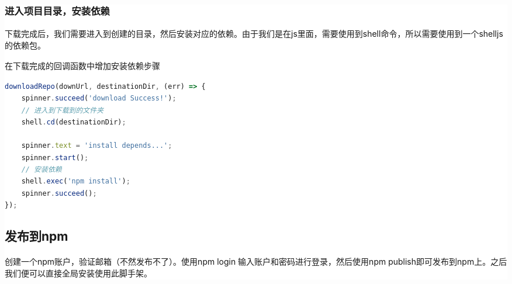 ### 进入项目目录，安装依赖

下载完成后，我们需要进入到创建的目录，然后安装对应的依赖。由于我们是在js里面，需要使用到shell命令，所以需要使用到一个shelljs的依赖包。

在下载完成的回调函数中增加安装依赖步骤

```javascript
downloadRepo(downUrl, destinationDir, (err) => {
    spinner.succeed('download Success!');
    // 进入到下载到的文件夹
    shell.cd(destinationDir);
    
    spinner.text = 'install depends...';
    spinner.start();
    // 安装依赖
    shell.exec('npm install');
    spinner.succeed();
});
```



## 发布到npm

创建一个npm账户，验证邮箱（不然发布不了）。使用npm login 输入账户和密码进行登录，然后使用npm publish即可发布到npm上。之后我们便可以直接全局安装使用此脚手架。


